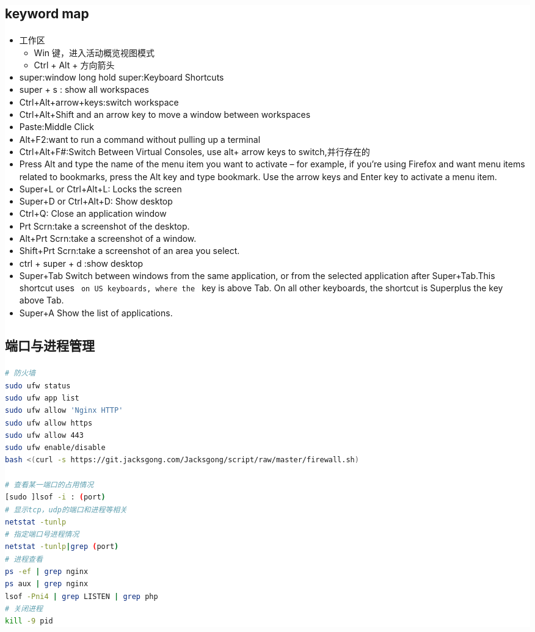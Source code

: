 ## keyword map

* 工作区
  * Win 键，进入活动概览视图模式
  * Ctrl + Alt + 方向箭头
* super:window  long hold super:Keyboard Shortcuts
* super + s :  show all workspaces
* Ctrl+Alt+arrow+keys:switch workspace
* Ctrl+Alt+Shift and an arrow key to move a window between workspaces
* Paste:Middle Click
* Alt+F2:want to run a command without pulling up a terminal
* Ctrl+Alt+F#:Switch Between Virtual Consoles, use alt+ arrow keys to switch,并行存在的
* Press Alt and type the name of the menu item you want to activate – for example, if you’re using Firefox and want menu items related to bookmarks, press the Alt key and type bookmark. Use the arrow keys and Enter key to activate a menu item.
* Super+L or Ctrl+Alt+L: Locks the screen
* Super+D or Ctrl+Alt+D: Show desktop
* Ctrl+Q: Close an application window
* Prt Scrn:take a screenshot of the desktop.
* Alt+Prt Scrn:take a  screenshot of a window.
* Shift+Prt Scrn:take a screenshot of an area you select.
* ctrl + super + d :show desktop
* Super+Tab Switch between windows from the same application, or from the selected application after Super+Tab.This shortcut uses ` on US keyboards, where the ` key is above Tab. On all other keyboards, the shortcut is Superplus the key above Tab.
* Super+A Show the list of applications.

## 端口与进程管理

```sh
# 防火墙
sudo ufw status
sudo ufw app list
sudo ufw allow 'Nginx HTTP'
sudo ufw allow https
sudo ufw allow 443
sudo ufw enable/disable
bash <(curl -s https://git.jacksgong.com/Jacksgong/script/raw/master/firewall.sh)

# 查看某一端口的占用情况
[sudo ]lsof -i : (port)
# 显示tcp，udp的端口和进程等相关
netstat -tunlp
# 指定端口号进程情况
netstat -tunlp|grep (port)
# 进程查看
ps -ef | grep nginx
ps aux | grep nginx
lsof -Pni4 | grep LISTEN | grep php
# 关闭进程
kill -9 pid
```
